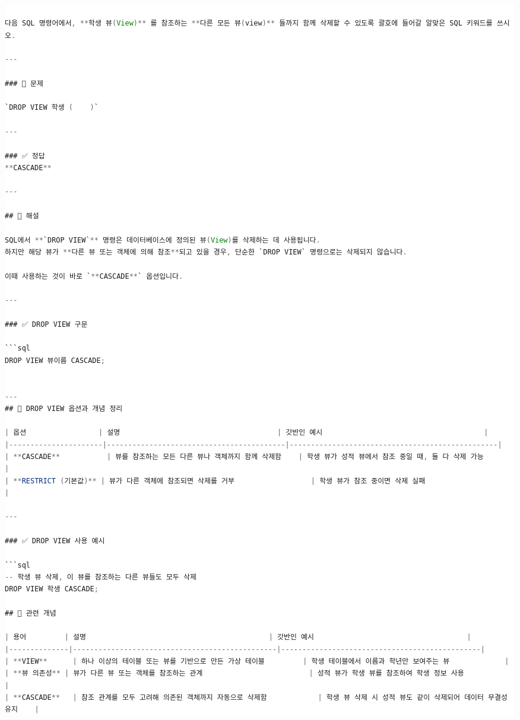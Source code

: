 ```java

다음 SQL 명령어에서, **학생 뷰(View)** 를 참조하는 **다른 모든 뷰(view)** 들까지 함께 삭제할 수 있도록 괄호에 들어갈 알맞은 SQL 키워드를 쓰시오.

---

### 🔹 문제

`DROP VIEW 학생 (    )`

---

### ✅ 정답  
**CASCADE**

---

## 📌 해설

SQL에서 **`DROP VIEW`** 명령은 데이터베이스에 정의된 뷰(View)를 삭제하는 데 사용됩니다.  
하지만 해당 뷰가 **다른 뷰 또는 객체에 의해 참조**되고 있을 경우, 단순한 `DROP VIEW` 명령으로는 삭제되지 않습니다.

이때 사용하는 것이 바로 `**CASCADE**` 옵션입니다.

---

### ✅ DROP VIEW 구문

```sql
DROP VIEW 뷰이름 CASCADE;


---
## 📌 DROP VIEW 옵션과 개념 정리

| 옵션                 | 설명                                     | 갓반인 예시                                      |
|----------------------|------------------------------------------|-------------------------------------------------|
| **CASCADE**           | 뷰를 참조하는 모든 다른 뷰나 객체까지 함께 삭제함    | 학생 뷰가 성적 뷰에서 참조 중일 때, 둘 다 삭제 가능          |
| **RESTRICT (기본값)** | 뷰가 다른 객체에 참조되면 삭제를 거부                  | 학생 뷰가 참조 중이면 삭제 실패                                |

---

### ✅ DROP VIEW 사용 예시

```sql
-- 학생 뷰 삭제, 이 뷰를 참조하는 다른 뷰들도 모두 삭제
DROP VIEW 학생 CASCADE;

## 📌 관련 개념

| 용어         | 설명                                           | 갓반인 예시                                    |
|--------------|------------------------------------------------|-----------------------------------------------|
| **VIEW**      | 하나 이상의 테이블 또는 뷰를 기반으로 만든 가상 테이블         | 학생 테이블에서 이름과 학년만 보여주는 뷰             |
| **뷰 의존성** | 뷰가 다른 뷰 또는 객체를 참조하는 관계                         | 성적 뷰가 학생 뷰를 참조하여 학생 정보 사용                |
| **CASCADE**   | 참조 관계를 모두 고려해 의존된 객체까지 자동으로 삭제함            | 학생 뷰 삭제 시 성적 뷰도 같이 삭제되어 데이터 무결성 유지    |

```